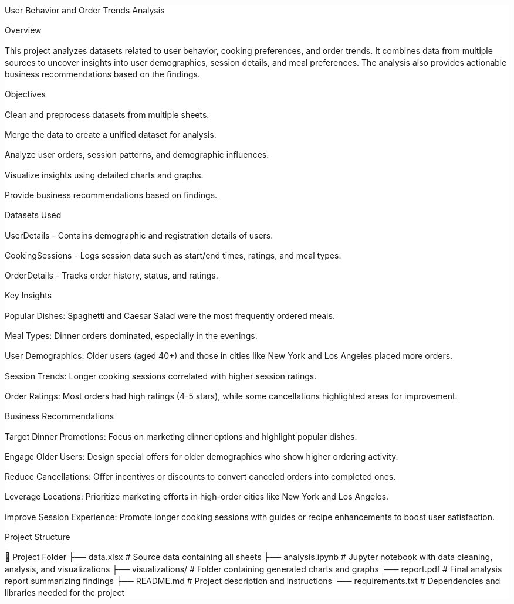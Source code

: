 User Behavior and Order Trends Analysis

Overview

This project analyzes datasets related to user behavior, cooking preferences, and order trends. It combines data from multiple sources to uncover insights into user demographics, session details, and meal preferences. The analysis also provides actionable business recommendations based on the findings.

Objectives

Clean and preprocess datasets from multiple sheets.

Merge the data to create a unified dataset for analysis.

Analyze user orders, session patterns, and demographic influences.

Visualize insights using detailed charts and graphs.

Provide business recommendations based on findings.

Datasets Used

UserDetails - Contains demographic and registration details of users.

CookingSessions - Logs session data such as start/end times, ratings, and meal types.

OrderDetails - Tracks order history, status, and ratings.

Key Insights

Popular Dishes: Spaghetti and Caesar Salad were the most frequently ordered meals.

Meal Types: Dinner orders dominated, especially in the evenings.

User Demographics: Older users (aged 40+) and those in cities like New York and Los Angeles placed more orders.

Session Trends: Longer cooking sessions correlated with higher session ratings.

Order Ratings: Most orders had high ratings (4-5 stars), while some cancellations highlighted areas for improvement.

Business Recommendations

Target Dinner Promotions: Focus on marketing dinner options and highlight popular dishes.

Engage Older Users: Design special offers for older demographics who show higher ordering activity.

Reduce Cancellations: Offer incentives or discounts to convert canceled orders into completed ones.

Leverage Locations: Prioritize marketing efforts in high-order cities like New York and Los Angeles.

Improve Session Experience: Promote longer cooking sessions with guides or recipe enhancements to boost user satisfaction.

Project Structure

📂 Project Folder
├── data.xlsx                 # Source data containing all sheets
├── analysis.ipynb            # Jupyter notebook with data cleaning, analysis, and visualizations
├── visualizations/           # Folder containing generated charts and graphs
├── report.pdf                # Final analysis report summarizing findings
├── README.md                 # Project description and instructions
└── requirements.txt          # Dependencies and libraries needed for the project
